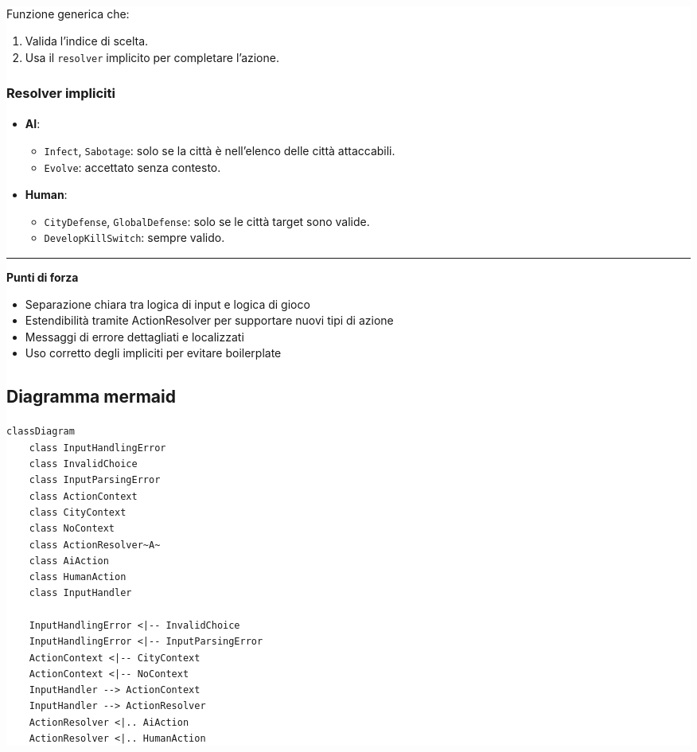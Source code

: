 Funzione generica che:

1. Valida l’indice di scelta.
2. Usa il `resolver` implicito per completare l’azione.

### Resolver impliciti

* **AI**:

  * `Infect`, `Sabotage`: solo se la città è nell’elenco delle città attaccabili.
  * `Evolve`: accettato senza contesto.
* **Human**:

  * `CityDefense`, `GlobalDefense`: solo se le città target sono valide.
  * `DevelopKillSwitch`: sempre valido.

---

**Punti di forza**
- Separazione chiara tra logica di input e logica di gioco
- Estendibilità tramite ActionResolver per supportare nuovi tipi di azione
- Messaggi di errore dettagliati e localizzati
- Uso corretto degli impliciti per evitare boilerplate
## Diagramma mermaid

```mermaid
classDiagram
    class InputHandlingError
    class InvalidChoice
    class InputParsingError
    class ActionContext
    class CityContext
    class NoContext
    class ActionResolver~A~
    class AiAction
    class HumanAction
    class InputHandler

    InputHandlingError <|-- InvalidChoice
    InputHandlingError <|-- InputParsingError
    ActionContext <|-- CityContext
    ActionContext <|-- NoContext
    InputHandler --> ActionContext
    InputHandler --> ActionResolver
    ActionResolver <|.. AiAction
    ActionResolver <|.. HumanAction
```
